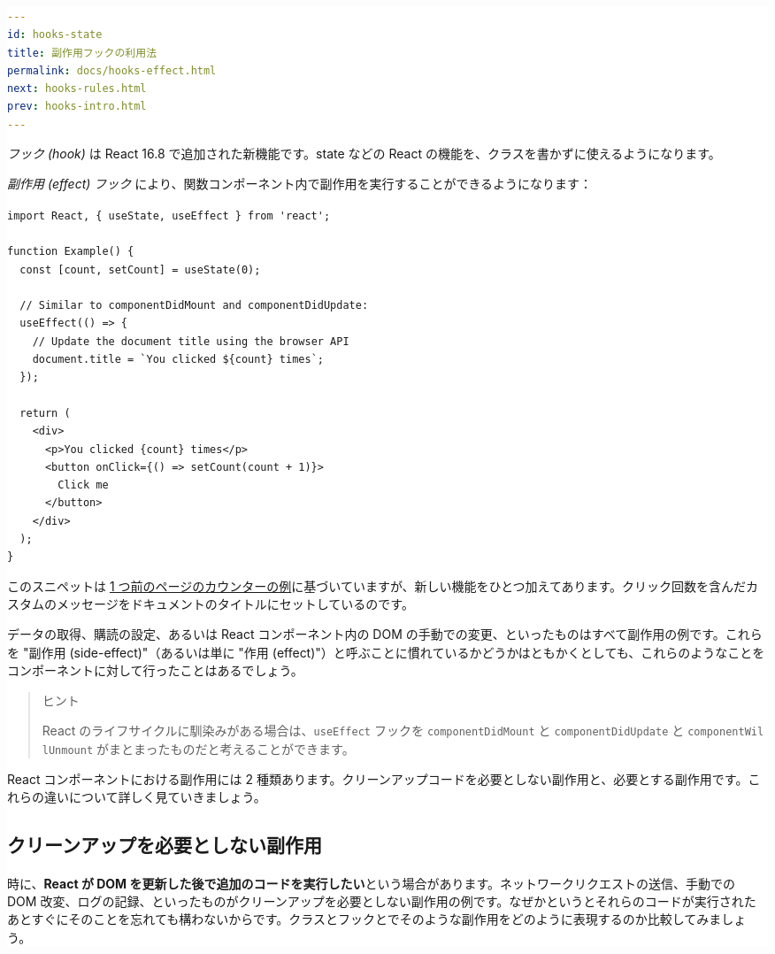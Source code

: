 ```yaml
---
id: hooks-state
title: 副作用フックの利用法
permalink: docs/hooks-effect.html
next: hooks-rules.html
prev: hooks-intro.html
---
```


*フック (hook)* は React 16.8 で追加された新機能です。state などの React の機能を、クラスを書かずに使えるようになります。

*副作用 (effect) フック* により、関数コンポーネント内で副作用を実行することができるようになります：

```js{1,6-10}
import React, { useState, useEffect } from 'react';

function Example() {
  const [count, setCount] = useState(0);

  // Similar to componentDidMount and componentDidUpdate:
  useEffect(() => {
    // Update the document title using the browser API
    document.title = `You clicked ${count} times`;
  });

  return (
    <div>
      <p>You clicked {count} times</p>
      <button onClick={() => setCount(count + 1)}>
        Click me
      </button>
    </div>
  );
}
```

このスニペットは [1 つ前のページのカウンターの例](/docs/hooks-state.html)に基づいていますが、新しい機能をひとつ加えてあります。クリック回数を含んだカスタムのメッセージをドキュメントのタイトルにセットしているのです。

データの取得、購読の設定、あるいは React コンポーネント内の DOM の手動での変更、といったものはすべて副作用の例です。これらを "副作用 (side-effect)"（あるいは単に "作用 (effect)"）と呼ぶことに慣れているかどうかはともかくとしても、これらのようなことをコンポーネントに対して行ったことはあるでしょう。

> ヒント
>
> React のライフサイクルに馴染みがある場合は、`useEffect` フックを `componentDidMount` と `componentDidUpdate` と `componentWillUnmount` がまとまったものだと考えることができます。

React コンポーネントにおける副作用には 2 種類あります。クリーンアップコードを必要としない副作用と、必要とする副作用です。これらの違いについて詳しく見ていきましょう。

## クリーンアップを必要としない副作用

時に、**React が DOM を更新した後で追加のコードを実行したい**という場合があります。ネットワークリクエストの送信、手動での DOM 改変、ログの記録、といったものがクリーンアップを必要としない副作用の例です。なぜかというとそれらのコードが実行されたあとすぐにそのことを忘れても構わないからです。クラスとフックとでそのような副作用をどのように表現するのか比較してみましょう。
